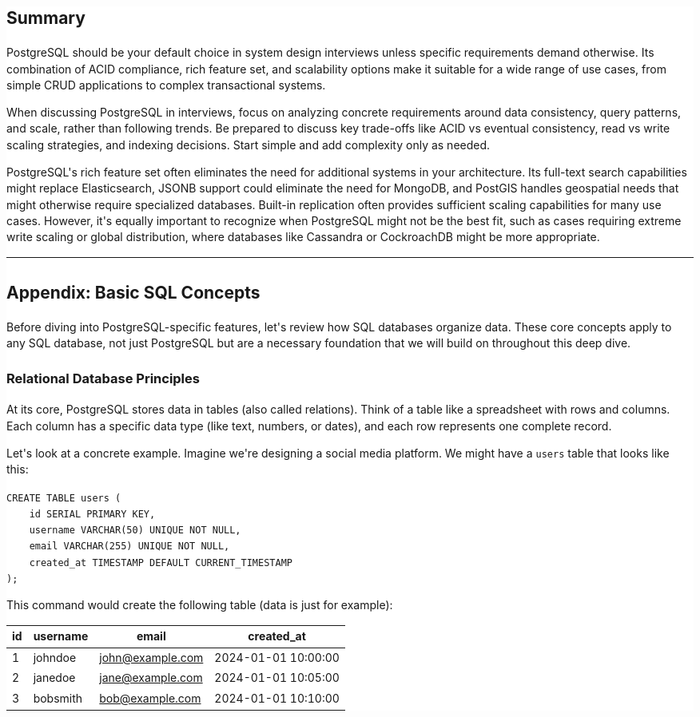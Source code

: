 Summary
-------

PostgreSQL should be your default choice in system design interviews unless specific requirements demand otherwise. Its combination of ACID compliance, rich feature set, and scalability options make it suitable for a wide range of use cases, from simple CRUD applications to complex transactional systems.

When discussing PostgreSQL in interviews, focus on analyzing concrete requirements around data consistency, query patterns, and scale, rather than following trends. Be prepared to discuss key trade-offs like ACID vs eventual consistency, read vs write scaling strategies, and indexing decisions. Start simple and add complexity only as needed.

PostgreSQL's rich feature set often eliminates the need for additional systems in your architecture. Its full-text search capabilities might replace Elasticsearch, JSONB support could eliminate the need for MongoDB, and PostGIS handles geospatial needs that might otherwise require specialized databases. Built-in replication often provides sufficient scaling capabilities for many use cases. However, it's equally important to recognize when PostgreSQL might not be the best fit, such as cases requiring extreme write scaling or global distribution, where databases like Cassandra or CockroachDB might be more appropriate.

---

Appendix: Basic SQL Concepts
----------------------------

Before diving into PostgreSQL-specific features, let's review how SQL databases organize data. These core concepts apply to any SQL database, not just PostgreSQL but are a necessary foundation that we will build on throughout this deep dive.

### Relational Database Principles

At its core, PostgreSQL stores data in tables (also called relations). Think of a table like a spreadsheet with rows and columns. Each column has a specific data type (like text, numbers, or dates), and each row represents one complete record.

Let's look at a concrete example. Imagine we're designing a social media platform. We might have a `users` table that looks like this:

```
CREATE TABLE users (
    id SERIAL PRIMARY KEY,
    username VARCHAR(50) UNIQUE NOT NULL,
    email VARCHAR(255) UNIQUE NOT NULL,
    created_at TIMESTAMP DEFAULT CURRENT_TIMESTAMP
);
```

This command would create the following table (data is just for example):

| id | username | email | created\_at |
| --- | --- | --- | --- |
| 1 | johndoe | [john@example.com](mailto:john@example.com) | 2024-01-01 10:00:00 |
| 2 | janedoe | [jane@example.com](mailto:jane@example.com) | 2024-01-01 10:05:00 |
| 3 | bobsmith | [bob@example.com](mailto:bob@example.com) | 2024-01-01 10:10:00 |
